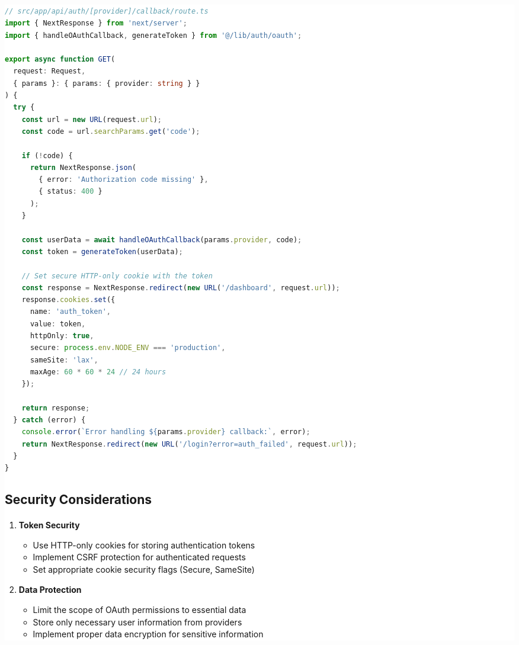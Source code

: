 ```typescript
// src/app/api/auth/[provider]/callback/route.ts
import { NextResponse } from 'next/server';
import { handleOAuthCallback, generateToken } from '@/lib/auth/oauth';

export async function GET(
  request: Request,
  { params }: { params: { provider: string } }
) {
  try {
    const url = new URL(request.url);
    const code = url.searchParams.get('code');
    
    if (!code) {
      return NextResponse.json(
        { error: 'Authorization code missing' },
        { status: 400 }
      );
    }
    
    const userData = await handleOAuthCallback(params.provider, code);
    const token = generateToken(userData);
    
    // Set secure HTTP-only cookie with the token
    const response = NextResponse.redirect(new URL('/dashboard', request.url));
    response.cookies.set({
      name: 'auth_token',
      value: token,
      httpOnly: true,
      secure: process.env.NODE_ENV === 'production',
      sameSite: 'lax',
      maxAge: 60 * 60 * 24 // 24 hours
    });
    
    return response;
  } catch (error) {
    console.error(`Error handling ${params.provider} callback:`, error);
    return NextResponse.redirect(new URL('/login?error=auth_failed', request.url));
  }
}
```

## Security Considerations

1. **Token Security**
   - Use HTTP-only cookies for storing authentication tokens
   - Implement CSRF protection for authenticated requests
   - Set appropriate cookie security flags (Secure, SameSite)

2. **Data Protection**
   - Limit the scope of OAuth permissions to essential data
   - Store only necessary user information from providers
   - Implement proper data encryption for sensitive information
